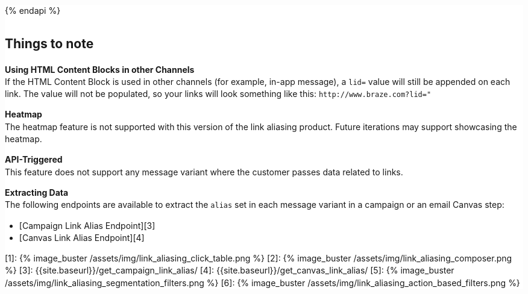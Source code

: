 {% endapi %}

## Things to note

__Using HTML Content Blocks in other Channels__<br>
If the HTML Content Block is used in other channels (for example, in-app message), a `lid=` value will still be appended on each link. The value will not be populated, so your links will look something like this: `http://www.braze.com?lid="`

__Heatmap__<br>
The heatmap feature is not supported with this version of the link aliasing product. Future iterations may support showcasing the heatmap.

__API-Triggered__<br>
This feature does not support any message variant where the customer passes data related to links. 

__Extracting Data__<br>
The following endpoints are available to extract the `alias` set in each message variant in a campaign or an email Canvas step:

- [Campaign Link Alias Endpoint][3]
- [Canvas Link Alias Endpoint][4]


[1]: {% image_buster /assets/img/link_aliasing_click_table.png %}
[2]: {% image_buster /assets/img/link_aliasing_composer.png %}
[3]: {{site.baseurl}}/get_campaign_link_alias/ 
[4]: {{site.baseurl}}/get_canvas_link_alias/
[5]: {% image_buster /assets/img/link_aliasing_segmentation_filters.png %}
[6]: {% image_buster /assets/img/link_aliasing_action_based_filters.png %}

